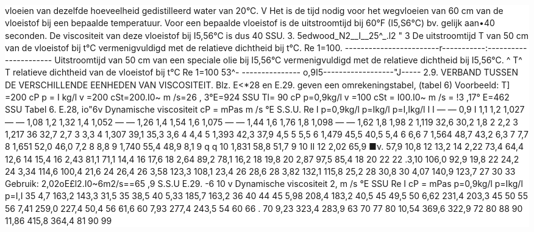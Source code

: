 vloeien van dezelfde hoeveelheid gedistilleerd water van 20°C.
V
Het is de tijd nodig voor het wegvloeien van 60 cm  van de
vloeistof bij een bepaalde temperatuur.
Voor een bepaalde vloeistof is de uitstroomtijd bij 60°F
(I5,S6°C) bv. gelijk aan•40 seconden. De viscositeit van deze
vloeistof bij I5,56°C is dus 40 SSU.
3. 5edwood_N2__I__25^_.l2
"                                    3
De uitstroomtijd T van 50 cm  van de vloeistof bij t°C
vermenigvuldigd met de relatieve dichtheid bij t°C.
Re 1=100. ------------------------r-----------:----------------------
Uitstroomtijd van 50 cm  van een speciale olie bij I5,56°C
vermenigvuldigd met de relatieve dichtheid bij I5,56°C.
^ T^  T      relatieve dichtheid van de vloeistof bij t°C
Re 1=100 53^-  ---------------  o,9I5------------------"J-----
2.9. VERBAND TUSSEN DE VERSCHILLENDE EENHEDEN VAN VISCOSITEIT.
Blz. E<*28 en E.29. geven een omrekeningstabel, (tabel 6)
Voorbeeld:
T] =200 cP    p = I kg/l     v =200 cSt=200.I0~ m /s=26 , 3°E=924 SSU
Tl= 90 cP    p=0,9kg/l    v =100 cSt = I00.I0~ m /s = !3 ,17° E=462 SSU
Tabel   6.
E.28,
io"6v				Dynamische  viscositeit cP   =  mPas
m   /s	°E	S.S.U.	Re  I
				p=0,9kg/l	p=Ikg/l	p=I,Ikg/l
I	I	—	—	0,9	I	1,1
1,2	1,027	—	—	1,08	1,2	1,32
1,4	1,052	—	—	1,26	1,4	1,54
1,6	1,075	—	—	1,44	1,6	1,76
1,8	1,098	—	—	1,62	1,8	1,98
2	1,119	32,6	30,2	1,8	2	2,2
3	1,217	36	32,7	2,7	3	3,3
4	1,307	39,1	35,3	3,6	4	4,4
5	1,393	42,3	37,9	4,5	5	5,5
6	1,479	45,5	40,5	5,4	6	6,6
7	1,564	48,7	43,2	6,3	7	7,7
8	1,651	52,0	46,0	7,2	8	8,8
9	1,740	55,4	48,9	8,1	9	q   q
10	1,831	58,8	51,7	9	10	II
12	2,02	65,9 ■v.	57,9	10,8	12	13,2
14	2,22	73,4	64,4	12,6	14	15,4
16	2,43	81,1	71,1	14,4	16	17,6
18	2,64	89,2	78,1	16,2	18	19,8
20	2,87	97,5	85,4	18	20	22
22	.3,10	106,0	92,9	19,8	22	24,2
24	3,34	114,6	100,4	21,6	24	26,4
26	3,58	123,3	108,1	23,4	26	28,6
28	3,82	132,1	115,8	25,2	28	30,8
30	4,07	140,9	123,7	27	30	33
Gebruik:   2,02oE£l2.I0~6m2/s==65 ,9   S.S.U
E.29.
-6 10  v				Dynamische viscositeit
2, m /s	°E	SSU	Re I	cP = mPas
				p=0,9kg/l	p=Ikg/l	p=I,I
35	4,7	163,2	143,3	31,5	35	38,5
40	5,33	185,7	163,2	36	40	44
45	5,98	208,4	183,2	40,5	45	49,5
50	6,62	231,4	203,3	45	50	55
56	7,41	259,0	227,4	50,4	56	61,6
60	7,93	277,4	243,5	54	60	66
. 70	9,23	323,4	283,9	63	70	77
80	10,54	369,6	322,9	72	80	88
90	11,86	415,8	364,4	81	90	99